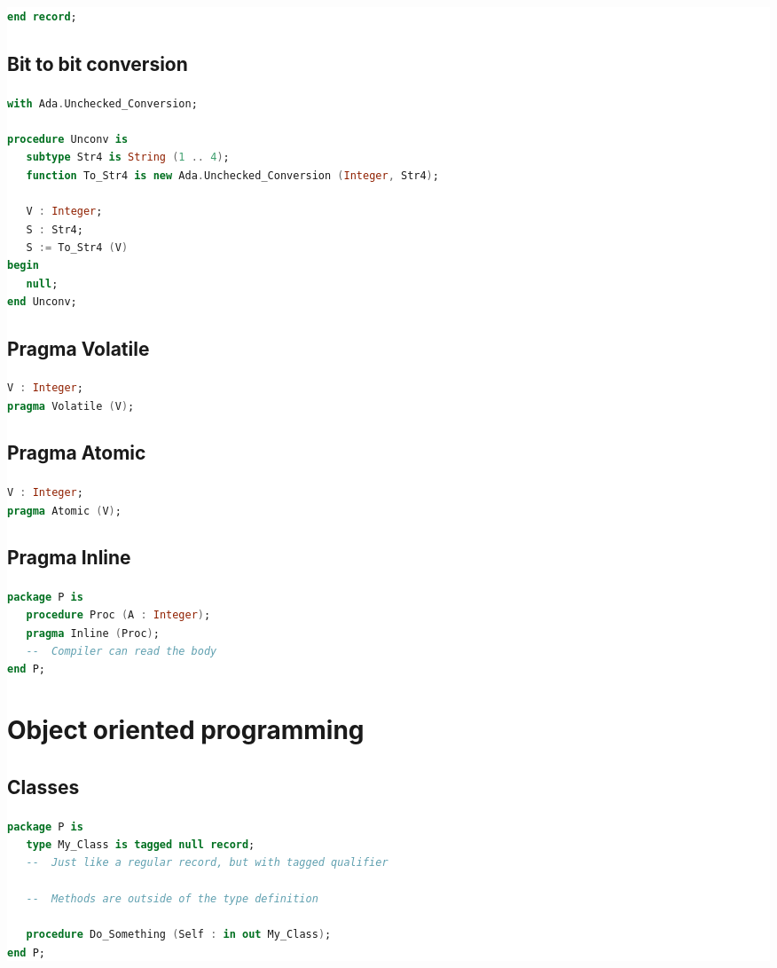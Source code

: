 ```ada
end record;
```

## Bit to bit conversion

```ada
with Ada.Unchecked_Conversion;

procedure Unconv is
   subtype Str4 is String (1 .. 4);
   function To_Str4 is new Ada.Unchecked_Conversion (Integer, Str4);

   V : Integer;
   S : Str4;
   S := To_Str4 (V)
begin
   null;
end Unconv;
```

## Pragma Volatile

```ada
V : Integer;
pragma Volatile (V);
```

## Pragma Atomic

```ada
V : Integer;
pragma Atomic (V);
```

## Pragma Inline

```ada
package P is
   procedure Proc (A : Integer);
   pragma Inline (Proc);
   --  Compiler can read the body
end P;
```

# Object oriented programming

## Classes

```ada
package P is
   type My_Class is tagged null record;
   --  Just like a regular record, but with tagged qualifier
   
   --  Methods are outside of the type definition
   
   procedure Do_Something (Self : in out My_Class);
end P;
```
